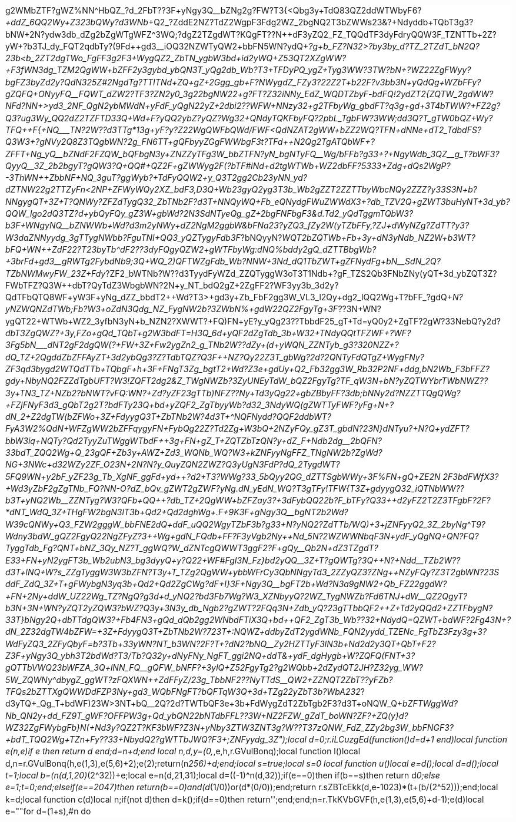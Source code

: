 g2WMbZTF?gWZ%NN^HbQZ_?d_2FbT??3F+yNgy3Q__bZNg2g?FW?T3{<Qbg3y+TdQ83QZ2ddWTWbyF6?_+ddZ_6QQ2Wy+Z323bQWy?d3WNb_+Q2_?ZddE2NZ?TdZ2WgpF3Fdg2WZ_2bgNQ2T3bZWWs23&?+Ndyddb+TQbT3g3?bNW+2N?ydw3db_dZg2bZgWTgWFZ^3WQ;?dgZ2TZgdWT?KQgFT??N++dF3yZQ2_FZ_TQQdTF3dyFdryQQW3F_TZNTTb+2Z?yW+?b3TJ_dy_FQT2qdbTy?(9Fd++gd3__iOQ32NZWTyQW2+bbFN5WN?ydQ+_?g+b_FZ?N32>?by3by_d?_TZ_2TZdT_bN2Q?23b<b_2ZT2dgTWo_FgFF3g2F3+WygQZ2_ZbTN_ygbW3bd+id2yWQ+_Z53QT2XZgWW?+F3fWN3dg_TZM2QgWW+bZFF2y3gybd_ybQN3T_yQg2db_Wb?T3_+TFDyPQ_ygZ+Tyg3WW?3TW?bN_+?_WZ22ZgFWyy?bgFZ3byZd2y?QdN325Z#2NgdTg?_TTITNd+ZQ+_gZ+2Ggg_gb+F?NWygdZ_FZy3?22Z2T+b22F?v3bb3N+yQdQg+WZbFFy?gZQFQ+ONyyFQ__FQWT_dZW2?TF3?ZN2y0_3g22bgNW22+g?FT?Z32iNNy_EdZ_WQDTZbyF-bdFQ!2ydZT2{ZQTW_2gdWW?NFd?NN+>yd3_2NF_QgN2ybMWdN+yFdF_yQgN22yZ+2dbi2??WFW+NNzy32+g2TFbyWg_gbdFT?q3g+gd+_3T4bTWW?+FZ2g?Q3?ug3Wy_QQ2dZ2TZFTD33Q+Wd+F?yQQ2ybZ?yQZ?Wg32+QNdyTQKFbyFQ?2pbL_TgbFW?3WW;dd3Q?T_gTW0bQZ+Wy?TFQ++F{+NQ___TN?2W??d3TTg*13g+yF?y?Z22WgQWFbQWd/FWF<QdNZAT2gWW+bZZ2WQ?TFN+dNNe+dT2_TdbdFS?Q3W3+?gNVy2Q8Z3TQgbWN?2g_FN6TT+gQFbyyZGgFWWbgF3t_?TFd++N2Qg2TgATQbWF+?ZFFT+Ng_yQ__bZNdF2FZQW_bQFbgN3y+ZNZZyTFg3W_bbZTFN?yN_bgNTyFQ__Wg/bFFb?g33+_?+NgyWdb_3QZ__g_T?bWF3?QyyQ__3Z_2b2bgyT?gQW3?Q+QQ#_+QZ2F+gZWWyg2F(?bTF#iNd+d2tgWTWb+WZ2dbFF?5333+Zdg+dQs2WgP?-3ThWN++ZbbNF_+NQ_3guT?ggWyb?+TdFyQQW2+y_Q3T2gg2Cb23yNN_yd?_dZTNW22g2TTZyFn<2NP+ZFWyWQy2XZ_bdF3,D3Q+Wb23gyQ2yg3T3b_Wb2gZZT2ZZTTbyWbcNQy2ZZZ?y33S3N_+b?NNgygQT+3Z+T?QNWy?ZFZdTygQ32_ZbTNb2F?_d3T+NNQyWQ+Fb_eQNydgFWuZWWdX3+?db_TZV2Q+gZWT3buHyNT+3d_yb?QQW_lgo2dQ3TZ?d+ybQyFQy_gZ3W+gbWd?2N3SdNTyeQg_gZ+2bgFNFbgF3&_d._Td2_yQdTggmTQbW3_?b3F+WNgyNQ__bZNWWb+Wd?d3m2yNWy+dZ2NgM2ggbW_&bFNa23?yZQ3_fZy2W(yTZbFFy,?ZJ+_dWyNZg_?ZdTT?y3_?W3daZNNyydg_3gTTygNWbb?FguTNI+QQ3_yQZTygyFdb3F_?bNQyyN?_WQT2bZQTWb+Fb+_3y+dN3yNdb_NZ2W+b3WT?bFQ+WN++ZdF22?T23byTb^dF2??3dyFQgyQZW2+gWTFbyWg:dNQ%bddy2gQ_dZTTBbgWb?+3brFd_+gd3__gRWTg2FybdNb9;3Q+WQ_2)QFTWZgFdb_Wb?NNW+3Nd_dQ1TbZWT+gZFNydFg+bN__SdN_2Q?TZbNWMwyFW_23Z+Fdy_?ZF2_bWTNb?W??d3TyydFyWZd_ZZQTyggW3oT3T1Ndb+?gF_TZS2Qb3FNbZNy(yQT+3d_ybZQT3Z?FWbTFZ?Q3W++dbT?QyTdZ3WbgbWN?2N+y_NT_bdQ2gZ+2ZgFF2?WF3yy3b_3d2y?QdTFbQTQ8WF+yW3F+yNg_dZZ_bbdT2++Wd?T3>+gd3y+Zb_FbF2gg3W_VL3_l2Qy+dg2_lQQ2Wg+T?bFF_?gdQ+_N?yNZWQNZdTWb;Fb?W3+oZdN3Qdg_NZ_FygNW2b?3ZWbN%+gdW22QZ2FgyTg+3F_??3N+WN?ygQT22+WTWb+WZ2_3yfbN3yN+b_NZN2?XWWT?+FQ)FN+yE?y_yQg23??TbbdF25_gT+Td=yQ0y2+ZgTF?2gW?33NebQ?y2d?_dbT3ZgQWZ?+3y,FZo+gQd_TQbT+g2W3bdFT=H3Q_6d+_yQF2dZgTdb_3b+W32+TNdyQQtTFZWF+?_WF?3Fg5bN___dNT2gF2dgQW(?+FW_+3Z+Fw2ygZn2_g_TNb2W??dZy+(d+yWQN_ZZNTyb_g3?_320NZZ+?dQ_TZ+2QgddZbZFFAyZT+3d2ybQg3?Z?TdbTQZ?Q3F++NZ_?Qy22Z3T_gbWg?2d?2QNTyFdQTgZ+WygFNy?ZF3qd3bygd2WTQdTTb+TQbgF+h+3F+FNgT3Zg_bgtT2+_Wd?Z3e+gdUy+Q2_Fb32gg3W_Rb32P2NF+ddg_,bN2Wb_F3bFFZ?gdy+_NbyNQ2FZZdTgbUFT?W3_!ZQFT2dg2&Z_TWgNWZb?3ZyUNEyTdW_bQZ2FgyTg?TF_qW3N+bN?yZQTWYbrTWbNWZ??3y+TN3_TZ+_NZb2?bNWT?vFQ:WN?+Zd?_yZF23gTTb)NFZ??Ny+Td3yQg22+gbZBbyFF?3db;bNNy2d?NZZTTQgQWg?+FZjFNyF3d3_gQbT2g2T?bdFTy23Q+bd+yZQF2_ZgTbyyWb?d32_3NdyWQ(_gZWTTyFWF?yFg_+N_+?dN_2+Z2dgTW(bZFWo+3Z+FdyygQ3T+ZbTNb2W?4d3T+^NQFNydd?_QQF2ddbWT?_FyA3W2%QdN+WFZgWW2bZFFqygyFN+FybQg22Z?Td2Zg+W3bQ+2NZyFQy_gZ3T_gbdN?23N}dNTyu?+N?__Q+ydZFT?bbW3iq+NQTy?Qd2TyyZuTWggWTbdF_++3g+FN+_gZ_T+ZQTZbTzQN?y+dZ_F+Ndb2dg__2bQFN?33bdT_ZQQ2Wg+Q_23gQF+Zb3y+AWZ+Zd3_WQNb_WQ?W3+kZNFyyNgFFZ_TNgNW2b?ZgWd?_NG+3NWc+d32WZy2ZF_O23N+2N?N?y_QuyZQN2ZWZ?Q3yUgN3FdP?dQ_2TygdWT?5FQ9WN+y2bF_yZF23g_Tb_XgNF_ggFd+yd++?d2_+T3?WWg?33_5bQyy2QG_dZTTSgbWWy+3F%FN_+gQ+__ZE2N 2F3bdFWfX3?+Wd3yZbF2gZgTNb_FQ?NN-O?dZ_bQv_gZWT2gZWF?yNg.dN_yEdN_WQ?T3gTFy!TFW{T3Z+gdyygQ32_iQTNbWW??b3T+yNQ2Wb__ZZNTyg?W3?QFb+QQ++?db_TZ+2QgWW+bZFZay3?+3dFybQQ22b?F_bTFy?Q33++d2yFZ2T2Z3TFgbF_?2F?*dNT_WdQ_3Z+THgFW2bgN3lT3b+Qd2_+Qd2dghWg+.F+9K3F+gNgy3Q__bgNT2b2Wd?W39cQNWy+Q3_FZW2gggW_bbFNE2dQ+ddF_uQQ2WgyTZbF3b?g33+_N?yNQ2_?ZdTTb/WQ)+3+jZNFyyQ2_3Z_2byNg^T9?_Wdny3bdW_gQZ2FgyQ22NgZFyZ?3_++Wg+gdN_FQdb+FF?F3yVgb2Ny++Nd_5N?2WZWWNbqF3N+_ydF_yQgNQ+QN?_FQ?TyggTdb_Fg?QNT+bNZ_3Qy_NZ?T_ggWQ?W_dZNTcgQWWT3ggF2?F+gQy__Qb2N+dZ3TZgdT_?E33+FN+yN2ygFT3b_Wb2ubN3_bg3dyyQ+y?Q22+WF#_FgI3N_Fz}bd2yQQ__3Z+T?gQWTg?3Q++N?+Ndd__TZb2W??d3T+lNQ+W?s_ZZgTyggW3W3bZFN?T3y+T_TZg2QgWW+ybbWFrCy3QbNNgyTd3_2ZZyQZ3?ZNg++NZyFQy_?Z3T2gbWN?23S ddF_ZdQ_3Z+T+gFWybgN3yq3b+Qd2_+Qd2ZgCWg?dF+I}3F+_Ngy3Q__bgFT2b+Wd?N3a9gNW2+Qb_FZ22ggdW_?+FN+2Ny+ddW_UZ22Wg_TZ?NgQ?g3d+_d_yNQ2_?bd3Fb7Wg?W3_XZNbyyQ?2WZ_TygNWZb?Fd6TNJ_+dW__QZ2QgyT?b3N_+_3N+WN?yZQT2yZQW3?bWZ?Q3y+3N3y_db_Ngb2?gZWT?2FQq3N+_Zdb_yQ?23gTTbbQF2++Z_+Td2yQQd2+ZZTFbygN?33T}bNgy2Q+_dbTTdgQW3?+Fb4FN3+gQd_dQb2gg2WNbdFTiX3Q+bd+_+QF2_ZgT3b_Wb??32+_NdydQ=_QZWT+bdWF?2Fg43N_+?dN_2Z32dgTW4bZFW=+3Z+FdyygQ3T+ZbTNb2W?723T+:NQWZ+ddbyZdT2ygdWNb_FQN2yydd_TZENc_FgTbZ3Fzy3g+3?WdFyZQ3_2ZFyQbyF=b?3Tb+33yWN_?NT_b3WN?2F?T+?dN2?bNQ__Zy2HZTTyF3lN3b+Nd2d2y3QT_+QbT+F2?Z3F+yNgy3Q_ybh3T2bdWd?T3/Tb?Q32y+dNyFNy_NgFT_ggi2NQ+ddT_&+ydF_dgHygb+W?ZQFQ(FNT+3_?gQTTbVWQ23bWFZA_3Q+lNN_FQ__gQFW_bNFF?+3ylQ_+Z52FgyTg2?g2WQbb+2dZydQT2JH?Z32yg_WW?5W_ZQWNy^dbygZ_ggWT?zFQXWN++ZdFFyZ/23g_TbbNF2??NyTTdS__QW2+ZZNQT2ZbT??yFZb?TFQs2bZTTXgQWWDdFZP3Ny+gd3_WQbFNgFT?bQFTqW3Q+3d+TZg22yZbT3b?WbA232_?d3yTQ+_Qg_T+bdWF)23W>3NT+bQ__2Q?2d?TWTbQF3e+3b+FdWygZdT2ZbTgb2F3?d3T+oNQW_Q+_bZFTWggWd?_Nb_QN2y+dd_FZ9T_gWF_?OFFPW3g+Qd_ybQN22bNTdbFFL??3W+_NZ2FZW_gZdT_boWN?ZF?+ZQ(y}d?_WZ32ZgFWybgFb}_N(+Nd3y?QZ2T?KF3bWF_?Z3N+yNby3ZTW3ZNT3g?W??T37zQNW_FdZ_ZZy2bg3W_bbFNGF3?+bdT_TQQ2Wg+TZn+Fy??33+_NbydQ2_?gWTTbJWQ?F3+;ZNFyydg_3Z_");local d=0;r.iLCuzgEd(function()d=d+1 end)local function e(n,e)if e then return d end;d=n+d;end local n,d,y=_(0,_,e,h,r.GVulBonq);local function l()local d,n=r.GVulBonq(h,e(1,3),e(5,6)+2);e(2);return(n*256)+d;end;local s=true;local s=0 local function u()local e=d();local d=d();local t=1;local b=(n(d,1,20)*(2^32))+e;local e=n(d,21,31);local d=((-1)^n(d,32));if(e==0)then if(b==s)then return d*0;else e=1;t=0;end;elseif(e==2047)then return(b==0)and(d*(1/0))or(d*(0/0));end;return r.sZBTcEkk(d,e-1023)*(t+(b/(2^52)));end;local k=d;local function c(d)local n;if(not d)then d=k();if(d==0)then return'';end;end;n=r.TkKVbGVF(h,e(1,3),e(5,6)+d-1);e(d)local e=""for d=(1+s),#n do